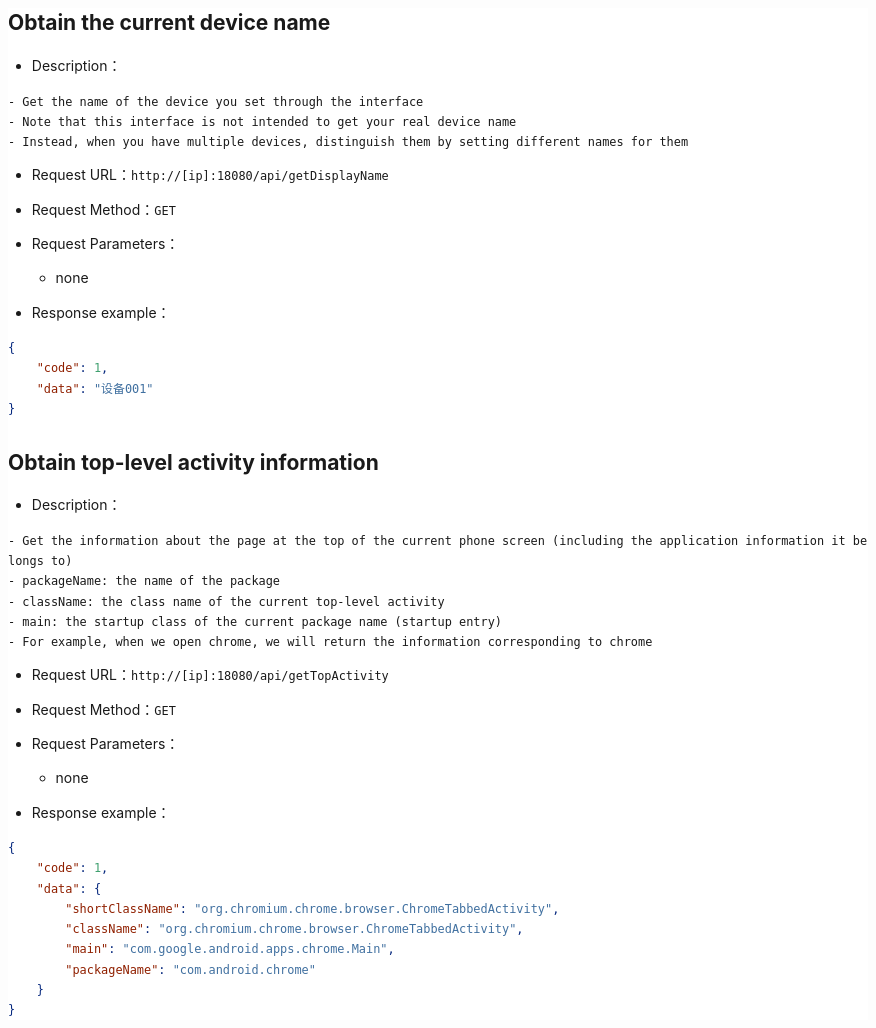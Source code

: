 

## Obtain the current device name

 - Description：

```txt
- Get the name of the device you set through the interface
- Note that this interface is not intended to get your real device name
- Instead, when you have multiple devices, distinguish them by setting different names for them
```

 - Request URL：`http://[ip]:18080/api/getDisplayName`
 - Request Method：`GET`
 - Request Parameters：
    - none

 - Response example：

```json
{
	"code": 1,
	"data": "设备001"
}
```



## Obtain top-level activity information

 - Description：

```txt
- Get the information about the page at the top of the current phone screen (including the application information it belongs to)
- packageName: the name of the package
- className: the class name of the current top-level activity
- main: the startup class of the current package name (startup entry)
- For example, when we open chrome, we will return the information corresponding to chrome
```

 - Request URL：`http://[ip]:18080/api/getTopActivity`
 - Request Method：`GET`
 - Request Parameters：
    - none

 - Response example：

```json
{
	"code": 1,
	"data": {
		"shortClassName": "org.chromium.chrome.browser.ChromeTabbedActivity",
		"className": "org.chromium.chrome.browser.ChromeTabbedActivity",
		"main": "com.google.android.apps.chrome.Main",
		"packageName": "com.android.chrome"
	}
}
```
